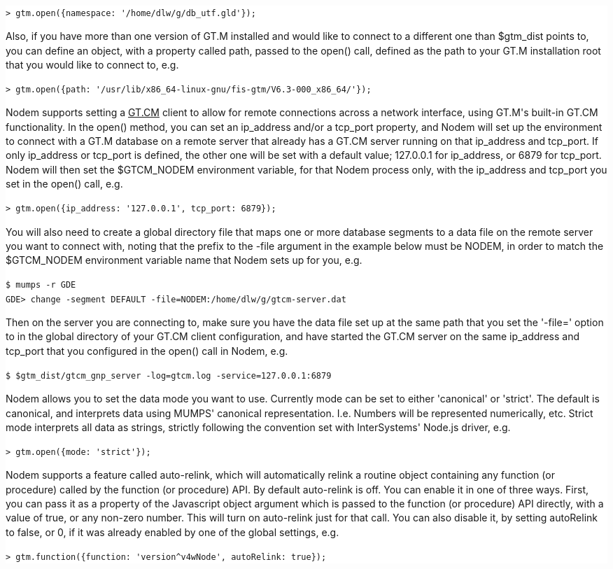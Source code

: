     > gtm.open({namespace: '/home/dlw/g/db_utf.gld'});

Also, if you have more than one version of GT.M installed and would like to
connect to a different one than $gtm_dist points to, you can define an object,
with a property called path, passed to the open() call, defined as the path to
your GT.M installation root that you would like to connect to, e.g.

    > gtm.open({path: '/usr/lib/x86_64-linux-gnu/fis-gtm/V6.3-000_x86_64/'});

Nodem supports setting a [GT.CM][] client to allow for remote connections
across a network interface, using GT.M's built-in GT.CM functionality. In the
open() method, you can set an ip_address and/or a tcp_port property, and Nodem
will set up the environment to connect with a GT.M database on a remote server
that already has a GT.CM server running on that ip_address and tcp_port. If
only ip_address or tcp_port is defined, the other one will be set with a
default value; 127.0.0.1 for ip_address, or 6879 for tcp_port. Nodem will then
set the $GTCM_NODEM environment variable, for that Nodem process only, with the
ip_address and tcp_port you set in the open() call, e.g.

    > gtm.open({ip_address: '127.0.0.1', tcp_port: 6879});

You will also need to create a global directory file that maps one or more
database segments to a data file on the remote server you want to connect with,
noting that the prefix to the -file argument in the example below must be
NODEM, in order to match the $GTCM_NODEM environment variable name that Nodem
sets up for you, e.g.

    $ mumps -r GDE
    GDE> change -segment DEFAULT -file=NODEM:/home/dlw/g/gtcm-server.dat

Then on the server you are connecting to, make sure you have the data file set
up at the same path that you set the '-file=' option to in the global directory
of your GT.CM client configuration, and have started the GT.CM server on the
same ip_address and tcp_port that you configured in the open() call in Nodem,
e.g.

    $ $gtm_dist/gtcm_gnp_server -log=gtcm.log -service=127.0.0.1:6879

Nodem allows you to set the data mode you want to use. Currently mode can be
set to either 'canonical' or 'strict'. The default is canonical, and
interprets data using MUMPS' canonical representation. I.e. Numbers will be
represented numerically, etc. Strict mode interprets all data as strings,
strictly following the convention set with InterSystems' Node.js driver, e.g.

    > gtm.open({mode: 'strict'});

Nodem supports a feature called auto-relink, which will automatically relink a
routine object containing any function (or procedure) called by the function
(or procedure) API. By default auto-relink is off. You can enable it in one of
three ways. First, you can pass it as a property of the Javascript object
argument which is passed to the function (or procedure) API directly, with a
value of true, or any non-zero number. This will turn on auto-relink just for
that call. You can also disable it, by setting autoRelink to false, or 0, if it
was already enabled by one of the global settings, e.g.

    > gtm.function({function: 'version^v4wNode', autoRelink: true});


[GT.M]: http://sourceforge.net/projects/fis-gtm/
[Globals]: http://globalsdb.org/
[Caché]: http://www.intersystems.com/cache/
[Docs]: http://docs.intersystems.com/documentation/cache/20162/pdfs/BXJS.pdf
[GT.CM]: http://tinco.pair.com/bhaskar/gtm/doc/books/ao/UNIX_manual/webhelp/content/ch13.html